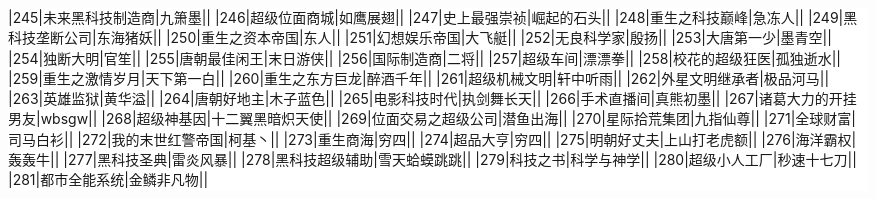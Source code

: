 |245|未来黑科技制造商|九箫墨||
|246|超级位面商城|如鹰展翅||
|247|史上最强崇祯|崛起的石头||
|248|重生之科技巅峰|急冻人||
|249|黑科技垄断公司|东海猪妖||
|250|重生之资本帝国|东人||
|251|幻想娱乐帝国|大飞艇||
|252|无良科学家|殷扬||
|253|大唐第一少|墨青空||
|254|独断大明|官笙||
|255|唐朝最佳闲王|末日游侠||
|256|国际制造商|二将||
|257|超级车间|漂漂拳||
|258|校花的超级狂医|孤独逝水||
|259|重生之激情岁月|天下第一白||
|260|重生之东方巨龙|醉酒千年||
|261|超级机械文明|轩中听雨||
|262|外星文明继承者|极品河马||
|263|英雄监狱|黄华溢||
|264|唐朝好地主|木子蓝色||
|265|电影科技时代|执剑舞长天||
|266|手术直播间|真熊初墨||
|267|诸葛大力的开挂男友|wbsgw||
|268|超级神基因|十二翼黑暗炽天使||
|269|位面交易之超级公司|潜鱼出海||
|270|星际拾荒集团|九指仙尊||
|271|全球财富|司马白衫||
|272|我的末世红警帝国|柯基丶||
|273|重生商海|穷四||
|274|超品大亨|穷四||
|275|明朝好丈夫|上山打老虎额||
|276|海洋霸权|轰轰牛||
|277|黑科技圣典|雷炎风暴||
|278|黑科技超级辅助|雪天蛤蟆跳跳||
|279|科技之书|科学与神学||
|280|超级小人工厂|秒速十七刀||
|281|都市全能系统|金鳞非凡物||
